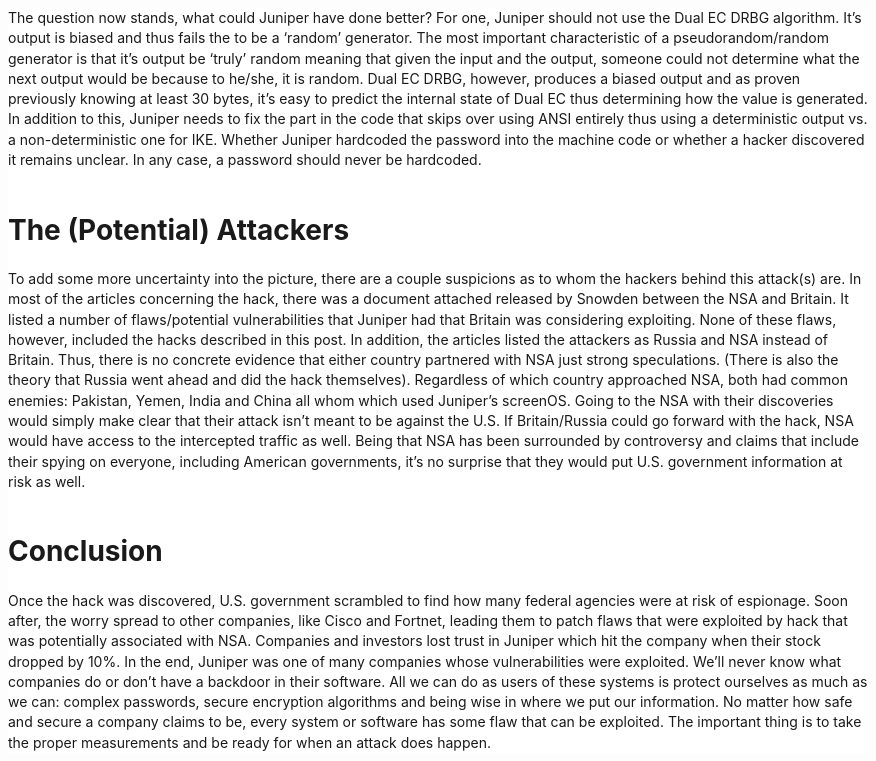 The question now stands, what could Juniper have done better? For one, Juniper should not use the Dual EC DRBG algorithm. 
It’s output is biased and thus fails the to be a ‘random’ generator. The most important characteristic of a pseudorandom/random 
generator is that it’s output be ‘truly’ random meaning that given the input and the output, someone could not 
determine what the next output would be because to he/she, it is random. Dual EC DRBG, however, produces a biased output 
and as proven previously knowing at least 30 bytes, it’s easy to predict the internal state of Dual EC thus determining 
how the value is generated. In addition to this, Juniper needs to fix the part in the code that skips over using ANSI 
entirely thus using a deterministic output vs. a non-deterministic one for IKE. Whether Juniper hardcoded the password into
the machine code or whether a hacker discovered it remains unclear. In any case, a password should never be hardcoded.

# The (Potential) Attackers

To add some more uncertainty into the picture, there are a couple suspicions as to whom the hackers behind this attack(s) 
are. In most of the articles concerning the hack, there was a document attached released by Snowden between the NSA and 
Britain. It listed a number of flaws/potential vulnerabilities that Juniper had that Britain was considering exploiting. 
None of these flaws, however, included the hacks described in this post. In addition, the articles listed the attackers as 
Russia and NSA instead of Britain. Thus, there is no concrete evidence that either country partnered with NSA just strong 
speculations. (There is also the theory that Russia went ahead and did the hack themselves). Regardless of which country 
approached NSA, both had common enemies: Pakistan, Yemen, India and China all whom which used Juniper’s screenOS. Going to 
the NSA with their discoveries would simply make clear that their attack isn’t meant to be against the U.S. If 
Britain/Russia could go forward with the hack, NSA would have access to the intercepted traffic as well. Being that NSA has
been surrounded by controversy and claims that include their spying on everyone, including American governments, it’s no 
surprise that they would put U.S. government information at risk as well. 


# Conclusion

Once the hack was discovered, U.S. government scrambled to find how many federal agencies were at risk of espionage. Soon 
after, the worry spread to other companies, like Cisco and Fortnet, leading them to patch flaws that were exploited by hack 
that was potentially associated with NSA. Companies and investors lost trust in Juniper which hit the company when their 
stock dropped by 10%. In the end, Juniper was one of many companies whose vulnerabilities were exploited. We’ll never know 
what companies do or don’t have a backdoor in their software. All we can do as users of these systems is protect ourselves 
as much as we can: complex passwords, secure encryption algorithms and being wise in where we put our information. No 
matter how safe and secure a company claims to be, every system or software has some flaw that can be exploited. The 
important thing is to take the proper measurements and be ready for when an attack does happen. 
